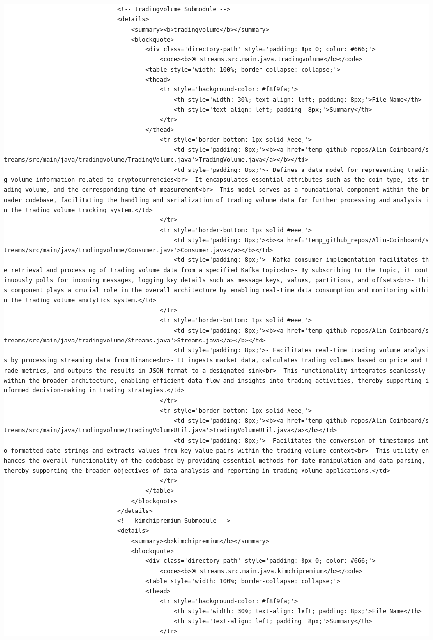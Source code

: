 									<!-- tradingvolume Submodule -->
									<details>
										<summary><b>tradingvolume</b></summary>
										<blockquote>
											<div class='directory-path' style='padding: 8px 0; color: #666;'>
												<code><b>⦿ streams.src.main.java.tradingvolume</b></code>
											<table style='width: 100%; border-collapse: collapse;'>
											<thead>
												<tr style='background-color: #f8f9fa;'>
													<th style='width: 30%; text-align: left; padding: 8px;'>File Name</th>
													<th style='text-align: left; padding: 8px;'>Summary</th>
												</tr>
											</thead>
												<tr style='border-bottom: 1px solid #eee;'>
													<td style='padding: 8px;'><b><a href='temp_github_repos/Alin-Coinboard/streams/src/main/java/tradingvolume/TradingVolume.java'>TradingVolume.java</a></b></td>
													<td style='padding: 8px;'>- Defines a data model for representing trading volume information related to cryptocurrencies<br>- It encapsulates essential attributes such as the coin type, its trading volume, and the corresponding time of measurement<br>- This model serves as a foundational component within the broader codebase, facilitating the handling and serialization of trading volume data for further processing and analysis in the trading volume tracking system.</td>
												</tr>
												<tr style='border-bottom: 1px solid #eee;'>
													<td style='padding: 8px;'><b><a href='temp_github_repos/Alin-Coinboard/streams/src/main/java/tradingvolume/Consumer.java'>Consumer.java</a></b></td>
													<td style='padding: 8px;'>- Kafka consumer implementation facilitates the retrieval and processing of trading volume data from a specified Kafka topic<br>- By subscribing to the topic, it continuously polls for incoming messages, logging key details such as message keys, values, partitions, and offsets<br>- This component plays a crucial role in the overall architecture by enabling real-time data consumption and monitoring within the trading volume analytics system.</td>
												</tr>
												<tr style='border-bottom: 1px solid #eee;'>
													<td style='padding: 8px;'><b><a href='temp_github_repos/Alin-Coinboard/streams/src/main/java/tradingvolume/Streams.java'>Streams.java</a></b></td>
													<td style='padding: 8px;'>- Facilitates real-time trading volume analysis by processing streaming data from Binance<br>- It ingests market data, calculates trading volumes based on price and trade metrics, and outputs the results in JSON format to a designated sink<br>- This functionality integrates seamlessly within the broader architecture, enabling efficient data flow and insights into trading activities, thereby supporting informed decision-making in trading strategies.</td>
												</tr>
												<tr style='border-bottom: 1px solid #eee;'>
													<td style='padding: 8px;'><b><a href='temp_github_repos/Alin-Coinboard/streams/src/main/java/tradingvolume/TradingVolumeUtil.java'>TradingVolumeUtil.java</a></b></td>
													<td style='padding: 8px;'>- Facilitates the conversion of timestamps into formatted date strings and extracts values from key-value pairs within the trading volume context<br>- This utility enhances the overall functionality of the codebase by providing essential methods for date manipulation and data parsing, thereby supporting the broader objectives of data analysis and reporting in trading volume applications.</td>
												</tr>
											</table>
										</blockquote>
									</details>
									<!-- kimchipremium Submodule -->
									<details>
										<summary><b>kimchipremium</b></summary>
										<blockquote>
											<div class='directory-path' style='padding: 8px 0; color: #666;'>
												<code><b>⦿ streams.src.main.java.kimchipremium</b></code>
											<table style='width: 100%; border-collapse: collapse;'>
											<thead>
												<tr style='background-color: #f8f9fa;'>
													<th style='width: 30%; text-align: left; padding: 8px;'>File Name</th>
													<th style='text-align: left; padding: 8px;'>Summary</th>
												</tr>